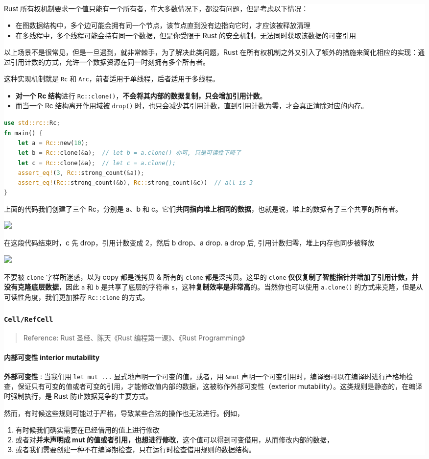 

Rust 所有权机制要求一个值只能有一个所有者，在大多数情况下，都没有问题，但是考虑以下情况：

- 在图数据结构中，多个边可能会拥有同一个节点，该节点直到没有边指向它时，才应该被释放清理
- 在多线程中，多个线程可能会持有同一个数据，但是你受限于 Rust 的安全机制，无法同时获取该数据的可变引用

以上场景不是很常见，但是一旦遇到，就非常棘手，为了解决此类问题，Rust 在所有权机制之外又引入了额外的措施来简化相应的实现：通过引用计数的方式，允许一个数据资源在同一时刻拥有多个所有者。

这种实现机制就是 `Rc` 和 `Arc`，前者适用于单线程，后者适用于多线程。



- **对一个 Rc 结构**进行 `Rc::clone()`，**不会将其内部的数据复制，只会增加引用计数**。
- 而当一个 Rc 结构离开作用域被 `drop()` 时，也只会减少其引用计数，直到引用计数为零，才会真正清除对应的内存。

```rust
use std::rc::Rc;
fn main() {
    let a = Rc::new(10);
    let b = Rc::clone(&a);  // let b = a.clone() 亦可, 只是可读性下降了
    let c = Rc::clone(&a);  // let c = a.clone();
    assert_eq!(3, Rc::strong_count(&a)); 
    assert_eq!(Rc::strong_count(&b), Rc::strong_count(&c))  // all is 3
}
```

上面的代码我们创建了三个 Rc，分别是 a、b 和 c。它们**共同指向堆上相同的数据**，也就是说，堆上的数据有了三个共享的所有者。

<img src="assets/2023-02-01-082322.png" width="80%" />



在这段代码结束时，c 先 drop，引用计数变成 2，然后 b drop、a drop. 
a drop 后, 引用计数归零，堆上内存也同步被释放

<img src="assets/2023-02-01-082744.png" width="80%" />


不要被 `clone` 字样所迷惑，以为 copy 都是浅拷贝 & 所有的 `clone` 都是深拷贝。这里的 `clone` **仅仅复制了智能指针并增加了引用计数，并没有克隆底层数据**，因此 `a` 和 `b` 是共享了底层的字符串 `s`，这种**复制效率是非常高**的。当然你也可以使用 `a.clone()` 的方式来克隆，但是从可读性角度，我们更加推荐 `Rc::clone` 的方式。



### `Cell/RefCell`

> Reference: Rust 圣经、陈天《Rust 编程第一课》、《Rust Programming》



#### 内部可变性 interior mutability

**外部可变性** :  当我们用 `let mut ...` 显式地声明一个可变的值，或者，用 `&mut` 声明一个可变引用时，编译器可以在编译时进行严格地检查，保证只有可变的值或者可变的引用，才能修改值内部的数据，这被称作外部可变性（exterior mutability）。这类规则是静态的，在编译时强制执行，是 Rust 防止数据竞争的主要方式。

然而，有时候这些规则可能过于严格，导致某些合法的操作也无法进行。例如，
1. 有时候我们确实需要在已经借用的值上进行修改
2. 或者对**并未声明成 mut 的值或者引用，也想进行修改**，这个值可以得到可变借用，从而修改内部的数据，
3. 或者我们需要创建一种不在编译期检查，只在运行时检查借用规则的数据结构。
